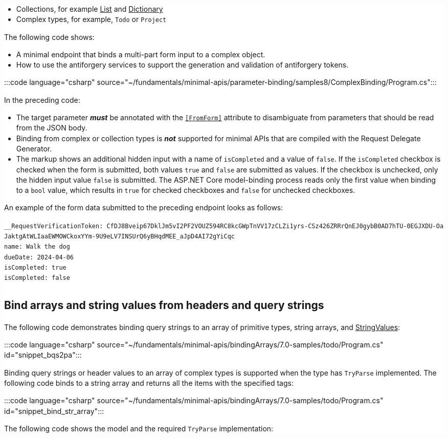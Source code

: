 * Collections, for example [List](/dotnet/api/system.collections.generic.list-1) and [Dictionary](/dotnet/api/system.collections.generic.dictionary-2)
* Complex types, for example, `Todo` or `Project`

The following code shows:

* A minimal endpoint that binds a multi-part form input to a complex object.
* How to use the antiforgery services to support the generation and validation of antiforgery tokens.

:::code language="csharp" source="~/fundamentals/minimal-apis/parameter-binding/samples8/ComplexBinding/Program.cs":::

In the preceding code:

* The target parameter ***must*** be annotated with the [`[FromForm]`](xref:Microsoft.AspNetCore.Mvc.FromFormAttribute) attribute to disambiguate from parameters that should be read from the JSON body.
* Binding from complex or collection types is ***not*** supported for minimal APIs that are compiled with the Request Delegate Generator.
* The markup shows an additional hidden input with a name of `isCompleted` and a value of `false`. If the `isCompleted` checkbox is checked when the form is submitted, both values `true` and `false` are submitted as values. If the checkbox is unchecked, only the hidden input value `false` is submitted. The ASP.NET Core model-binding process reads only the first value when binding to a `bool` value, which results in `true` for checked checkboxes and `false` for unchecked checkboxes.
  
An example of the form data submitted to the preceding endpoint looks as follows:

```txt
__RequestVerificationToken: CfDJ8Bveip67DklJm5vI2PF2VOUZ594RC8kcGWpTnVV17zCLZi1yrs-CSz426ZRRrQnEJ0gybB0AD7hTU-0EGJXDU-OaJaktgAtWLIaaEWMOWCkoxYYm-9U9eLV7INSUrQ6yBHqdMEE_aJpD4AI72gYiCqc
name: Walk the dog
dueDate: 2024-04-06
isCompleted: true
isCompleted: false
```

<a name="bindar"></a>

## Bind arrays and string values from headers and query strings

The following code demonstrates binding query strings to an array of primitive types, string arrays, and [StringValues](/dotnet/api/microsoft.extensions.primitives.stringvalues):

:::code language="csharp" source="~/fundamentals/minimal-apis/bindingArrays/7.0-samples/todo/Program.cs" id="snippet_bqs2pa":::

Binding query strings or header values to an array of complex types is supported when the type has `TryParse` implemented. The following code binds to a string array and returns all the items with the specified tags:

:::code language="csharp" source="~/fundamentals/minimal-apis/bindingArrays/7.0-samples/todo/Program.cs" id="snippet_bind_str_array":::

The following code shows the model and the required `TryParse` implementation:
